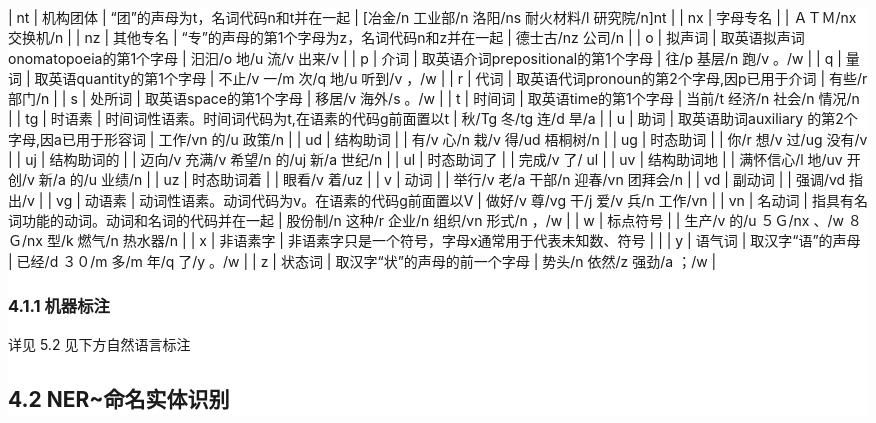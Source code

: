 | nt   | 机构团体   | “团”的声母为t，名词代码n和t并在一起                  | [冶金/n 工业部/n 洛阳/ns 耐火材料/l 研究院/n]nt              |
| nx   | 字母专名   |                                                      | ＡＴＭ/nx 交换机/n                                           |
| nz   | 其他专名   | “专”的声母的第1个字母为z，名词代码n和z并在一起       | 德士古/nz 公司/n                                             |
| o    | 拟声词     | 取英语拟声词onomatopoeia的第1个字母                  | 汩汩/o 地/u 流/v 出来/v                                      |
| p    | 介词       | 取英语介词prepositional的第1个字母                   | 往/p 基层/n 跑/v 。/w                                        |
| q    | 量词       | 取英语quantity的第1个字母                            | 不止/v 一/m 次/q 地/u 听到/v ，/w                            |
| r    | 代词       | 取英语代词pronoun的第2个字母,因p已用于介词           | 有些/r 部门/n                                                |
| s    | 处所词     | 取英语space的第1个字母                               | 移居/v 海外/s 。/w                                           |
| t    | 时间词     | 取英语time的第1个字母                                | 当前/t 经济/n 社会/n 情况/n                                  |
| tg   | 时语素     | 时间词性语素。时间词代码为t,在语素的代码g前面置以t   | 秋/Tg 冬/tg 连/d 旱/a                                        |
| u    | 助词       | 取英语助词auxiliary 的第2个字母,因a已用于形容词      | 工作/vn 的/u 政策/n                                          |
| ud   | 结构助词   |                                                      | 有/v 心/n 栽/v 得/ud 梧桐树/n                                |
| ug   | 时态助词   |                                                      | 你/r 想/v 过/ug 没有/v                                       |
| uj   | 结构助词的 |                                                      | 迈向/v 充满/v 希望/n 的/uj 新/a 世纪/n                       |
| ul   | 时态助词了 |                                                      | 完成/v 了/ ul                                                |
| uv   | 结构助词地 |                                                      | 满怀信心/l 地/uv 开创/v 新/a 的/u 业绩/n                     |
| uz   | 时态助词着 |                                                      | 眼看/v 着/uz                                                 |
| v    | 动词       |                                                      | 举行/v 老/a 干部/n 迎春/vn 团拜会/n                          |
| vd   | 副动词     |                                                      | 强调/vd 指出/v                                               |
| vg   | 动语素     | 动词性语素。动词代码为v。在语素的代码g前面置以V      | 做好/v 尊/vg 干/j 爱/v 兵/n 工作/vn                          |
| vn   | 名动词     | 指具有名词功能的动词。动词和名词的代码并在一起       | 股份制/n 这种/r 企业/n 组织/vn 形式/n ，/w                   |
| w    | 标点符号   |                                                      | 生产/v 的/u ５Ｇ/nx 、/w ８Ｇ/nx 型/k 燃气/n 热水器/n        |
| x    | 非语素字   | 非语素字只是一个符号，字母x通常用于代表未知数、符号  |                                                              |
| y    | 语气词     | 取汉字“语”的声母                                     | 已经/d ３０/m 多/m 年/q 了/y 。/w                            |
| z    | 状态词     | 取汉字“状”的声母的前一个字母                         | 势头/n 依然/z 强劲/a ；/w                                    |

 

### 4.1.1 机器标注

详见 5.2 见下方自然语言标注

 

## 4.2   NER~命名实体识别
